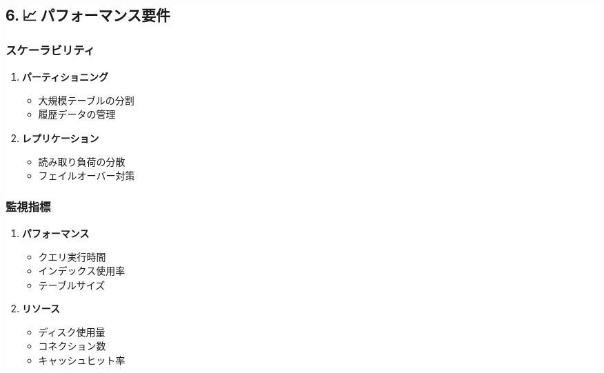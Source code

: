 ## 6. 📈 パフォーマンス要件

### スケーラビリティ
1. **パーティショニング**
   - 大規模テーブルの分割
   - 履歴データの管理

2. **レプリケーション**
   - 読み取り負荷の分散
   - フェイルオーバー対策

### 監視指標
1. **パフォーマンス**
   - クエリ実行時間
   - インデックス使用率
   - テーブルサイズ

2. **リソース**
   - ディスク使用量
   - コネクション数
   - キャッシュヒット率